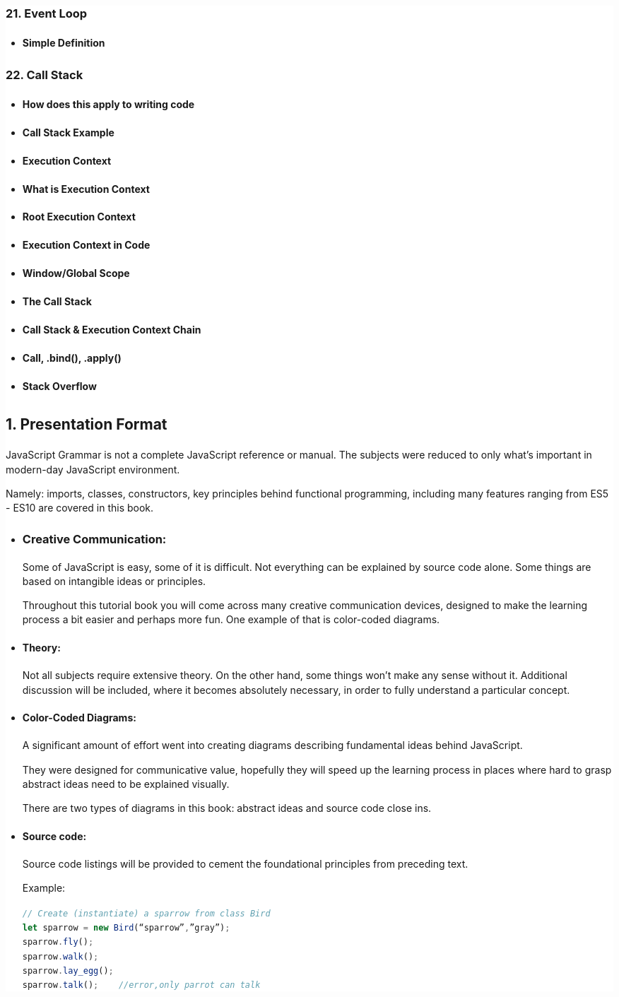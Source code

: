   ### 21. Event Loop 
   - #### Simple Definition
        
  ### 22. Call Stack 
   - #### How does this apply to writing code 
   - #### Call Stack Example
   - #### Execution Context 
   - #### What is Execution Context 
   - #### Root Execution Context 
   - #### Execution Context in Code 
   - #### Window/Global Scope 
   - #### The Call Stack 
   - #### Call Stack & Execution Context Chain 
   - #### Call, .bind(), .apply() 
   - #### Stack Overflow
  
## 1. Presentation Format

JavaScript Grammar is not a complete JavaScript reference or manual. The subjects were reduced to only what’s important in modern-day JavaScript environment.

Namely: imports, classes, constructors, key principles behind functional programming, including many features ranging from ES5 - ES10 are covered in this book.

- ###  Creative Communication:

  Some of JavaScript is easy, some of it is difficult. Not everything can be explained by source code alone. Some things are based on intangible ideas or principles. 

  Throughout this tutorial book you will come across many creative communication devices, designed to make the learning process a bit easier and perhaps more fun. One example of that is color-coded diagrams.

- #### Theory:

  Not all subjects require extensive theory. On the other hand, some things won’t make any sense without it. Additional discussion will be included, where it becomes absolutely necessary, in order to fully understand a particular concept.

 - #### Color-Coded Diagrams:
    A significant amount of effort went into creating diagrams describing fundamental ideas behind JavaScript.

    They were designed for communicative value, hopefully  they will speed up the learning process in places where hard to grasp abstract ideas need to be explained visually.

    There are two types of diagrams in this book: abstract ideas and source code close ins.
- #### Source code:
    
    Source code listings will be provided to cement the foundational principles from preceding text.

    Example:
    ```javascript
    // Create (instantiate) a sparrow from class Bird 
    let sparrow = new Bird(“sparrow”,”gray”);
    sparrow.fly();
    sparrow.walk();
    sparrow.lay_egg();
    sparrow.talk();    //error,only parrot can talk
    ```
